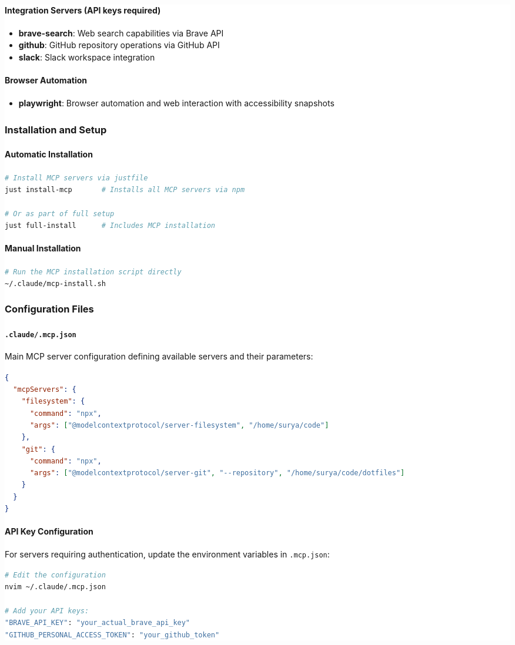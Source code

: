 #### Integration Servers (API keys required)
- **brave-search**: Web search capabilities via Brave API
- **github**: GitHub repository operations via GitHub API
- **slack**: Slack workspace integration

#### Browser Automation
- **playwright**: Browser automation and web interaction with accessibility snapshots

### Installation and Setup

#### Automatic Installation
```bash
# Install MCP servers via justfile
just install-mcp       # Installs all MCP servers via npm

# Or as part of full setup
just full-install      # Includes MCP installation
```

#### Manual Installation
```bash
# Run the MCP installation script directly
~/.claude/mcp-install.sh
```

### Configuration Files

#### `.claude/.mcp.json`
Main MCP server configuration defining available servers and their parameters:
```json
{
  "mcpServers": {
    "filesystem": {
      "command": "npx",
      "args": ["@modelcontextprotocol/server-filesystem", "/home/surya/code"]
    },
    "git": {
      "command": "npx", 
      "args": ["@modelcontextprotocol/server-git", "--repository", "/home/surya/code/dotfiles"]
    }
  }
}
```

#### API Key Configuration
For servers requiring authentication, update the environment variables in `.mcp.json`:
```bash
# Edit the configuration
nvim ~/.claude/.mcp.json

# Add your API keys:
"BRAVE_API_KEY": "your_actual_brave_api_key"
"GITHUB_PERSONAL_ACCESS_TOKEN": "your_github_token"
```
